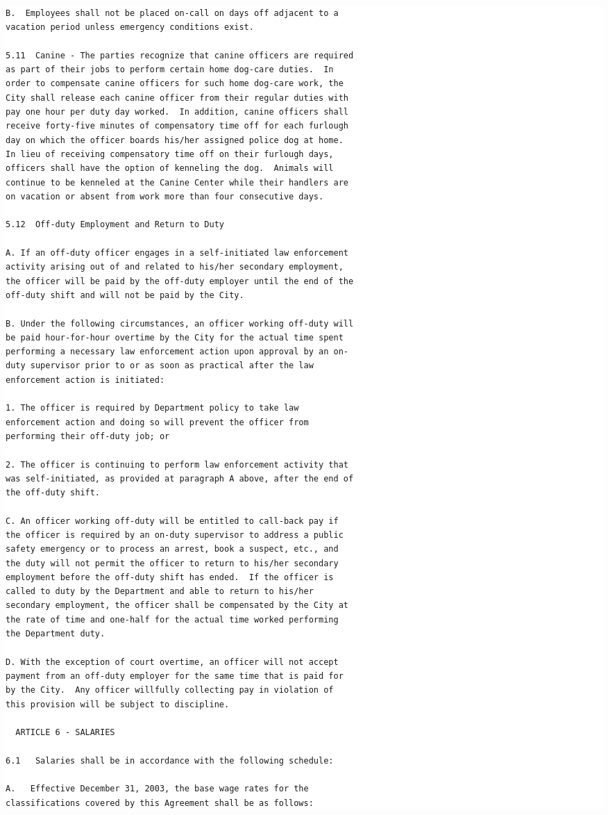    B.  Employees shall not be placed on-call on days off adjacent to a  
    vacation period unless emergency conditions exist.  
  
    5.11  Canine - The parties recognize that canine officers are required  
    as part of their jobs to perform certain home dog-care duties.  In  
    order to compensate canine officers for such home dog-care work, the  
    City shall release each canine officer from their regular duties with  
    pay one hour per duty day worked.  In addition, canine officers shall  
    receive forty-five minutes of compensatory time off for each furlough  
    day on which the officer boards his/her assigned police dog at home.  
    In lieu of receiving compensatory time off on their furlough days,  
    officers shall have the option of kenneling the dog.  Animals will  
    continue to be kenneled at the Canine Center while their handlers are  
    on vacation or absent from work more than four consecutive days.  
  
    5.12  Off-duty Employment and Return to Duty  
  
    A. If an off-duty officer engages in a self-initiated law enforcement  
    activity arising out of and related to his/her secondary employment,  
    the officer will be paid by the off-duty employer until the end of the  
    off-duty shift and will not be paid by the City.  
  
    B. Under the following circumstances, an officer working off-duty will  
    be paid hour-for-hour overtime by the City for the actual time spent  
    performing a necessary law enforcement action upon approval by an on-  
    duty supervisor prior to or as soon as practical after the law  
    enforcement action is initiated:  
  
    1. The officer is required by Department policy to take law  
    enforcement action and doing so will prevent the officer from  
    performing their off-duty job; or  
  
    2. The officer is continuing to perform law enforcement activity that  
    was self-initiated, as provided at paragraph A above, after the end of  
    the off-duty shift.  
  
    C. An officer working off-duty will be entitled to call-back pay if  
    the officer is required by an on-duty supervisor to address a public  
    safety emergency or to process an arrest, book a suspect, etc., and  
    the duty will not permit the officer to return to his/her secondary  
    employment before the off-duty shift has ended.  If the officer is  
    called to duty by the Department and able to return to his/her  
    secondary employment, the officer shall be compensated by the City at  
    the rate of time and one-half for the actual time worked performing  
    the Department duty.  
  
    D. With the exception of court overtime, an officer will not accept  
    payment from an off-duty employer for the same time that is paid for  
    by the City.  Any officer willfully collecting pay in violation of  
    this provision will be subject to discipline.  
  
      ARTICLE 6 - SALARIES  
  
    6.1   Salaries shall be in accordance with the following schedule:  
  
    A.   Effective December 31, 2003, the base wage rates for the  
    classifications covered by this Agreement shall be as follows:  
  
